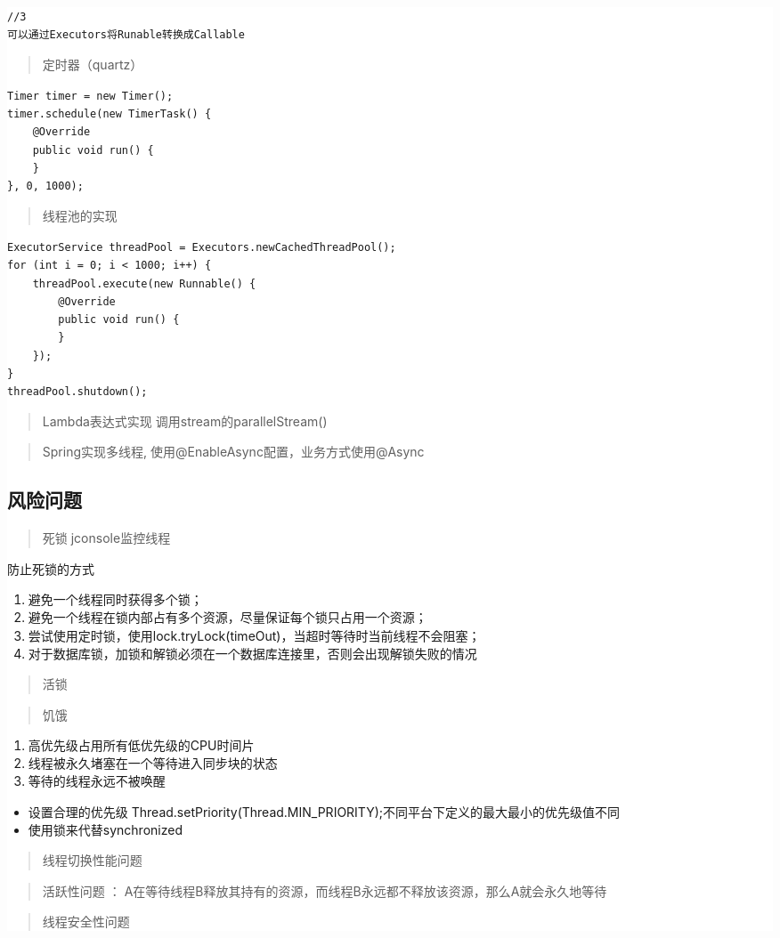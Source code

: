 	//3
	可以通过Executors将Runable转换成Callable

> 定时器（quartz）

	Timer timer = new Timer();
	timer.schedule(new TimerTask() {
		@Override
		public void run() {
		}
	}, 0, 1000);


> 线程池的实现

	ExecutorService threadPool = Executors.newCachedThreadPool();
	for (int i = 0; i < 1000; i++) {
		threadPool.execute(new Runnable() {
			@Override
			public void run() {
			}
		});
	}
	threadPool.shutdown();

> Lambda表达式实现 调用stream的parallelStream()


> Spring实现多线程, 使用@EnableAsync配置，业务方式使用@Async

## 风险问题 ##

> 死锁 jconsole监控线程

防止死锁的方式

1. 避免一个线程同时获得多个锁；
2. 避免一个线程在锁内部占有多个资源，尽量保证每个锁只占用一个资源；
3. 尝试使用定时锁，使用lock.tryLock(timeOut)，当超时等待时当前线程不会阻塞；
4. 对于数据库锁，加锁和解锁必须在一个数据库连接里，否则会出现解锁失败的情况


> 活锁

> 饥饿

1. 高优先级占用所有低优先级的CPU时间片
1. 线程被永久堵塞在一个等待进入同步块的状态
1. 等待的线程永远不被唤醒

- 设置合理的优先级 Thread.setPriority(Thread.MIN_PRIORITY);不同平台下定义的最大最小的优先级值不同
- 使用锁来代替synchronized

> 线程切换性能问题

> 活跃性问题 ： A在等待线程B释放其持有的资源，而线程B永远都不释放该资源，那么A就会永久地等待

> 线程安全性问题
